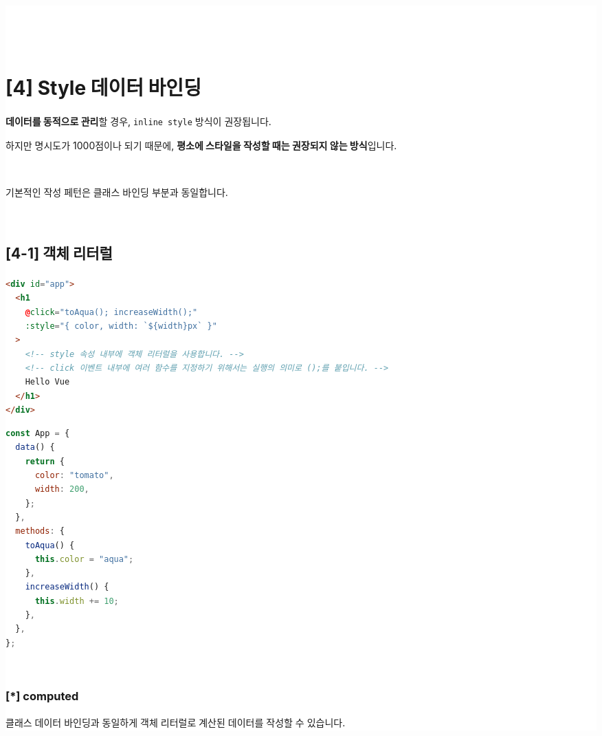 <br><br><br>

# [4] Style 데이터 바인딩

**데이터를 동적으로 관리**할 경우, `inline style` 방식이 권장됩니다.

하지만 명시도가 1000점이나 되기 때문에, **평소에 스타일을 작성할 때는 권장되지 않는 방식**입니다.

<br>

기본적인 작성 페턴은 클래스 바인딩 부분과 동일합니다.

<br>

## [4-1] 객체 리터럴

```html
<div id="app">
  <h1
    @click="toAqua(); increaseWidth();"
    :style="{ color, width: `${width}px` }"
  >
    <!-- style 속성 내부에 객체 리터럴을 사용합니다. -->
    <!-- click 이벤트 내부에 여러 함수를 지정하기 위해서는 실행의 의미로 ();를 붙입니다. -->
    Hello Vue
  </h1>
</div>
```

```jsx
const App = {
  data() {
    return {
      color: "tomato",
      width: 200,
    };
  },
  methods: {
    toAqua() {
      this.color = "aqua";
    },
    increaseWidth() {
      this.width += 10;
    },
  },
};
```

<br>

### [*] computed

클래스 데이터 바인딩과 동일하게 객체 리터럴로 계산된 데이터를 작성할 수 있습니다.
